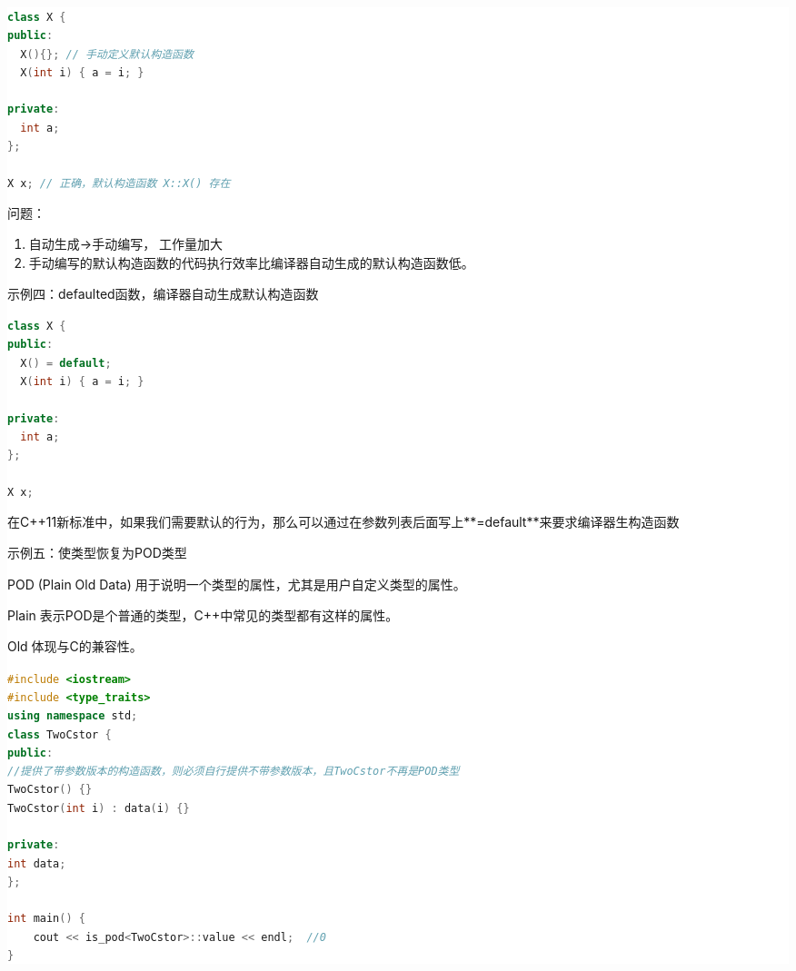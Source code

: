 ```C++
class X {
public:
  X(){}; // 手动定义默认构造函数
  X(int i) { a = i; }

private:
  int a;
};

X x; // 正确，默认构造函数 X::X() 存在
```

问题：

1. 自动生成->手动编写， 工作量加大
2. 手动编写的默认构造函数的代码执行效率比编译器自动生成的默认构造函数低。



示例四：defaulted函数，编译器自动生成默认构造函数

```c++
class X {
public:
  X() = default;
  X(int i) { a = i; }

private:
  int a;
};

X x;
```

在C++11新标准中，如果我们需要默认的行为，那么可以通过在参数列表后面写上**=default**来要求编译器生构造函数



示例五：使类型恢复为POD类型

POD (Plain Old Data) 用于说明一个类型的属性，尤其是用户自定义类型的属性。

Plain 表示POD是个普通的类型，C++中常见的类型都有这样的属性。

Old 体现与C的兼容性。

```C++
#include <iostream>
#include <type_traits>
using namespace std;
class TwoCstor {
public:
//提供了带参数版本的构造函数，则必须自行提供不带参数版本，且TwoCstor不再是POD类型
TwoCstor() {}
TwoCstor(int i) : data(i) {}

private:
int data;
};

int main() { 
    cout << is_pod<TwoCstor>::value << endl;  //0
}   
```
